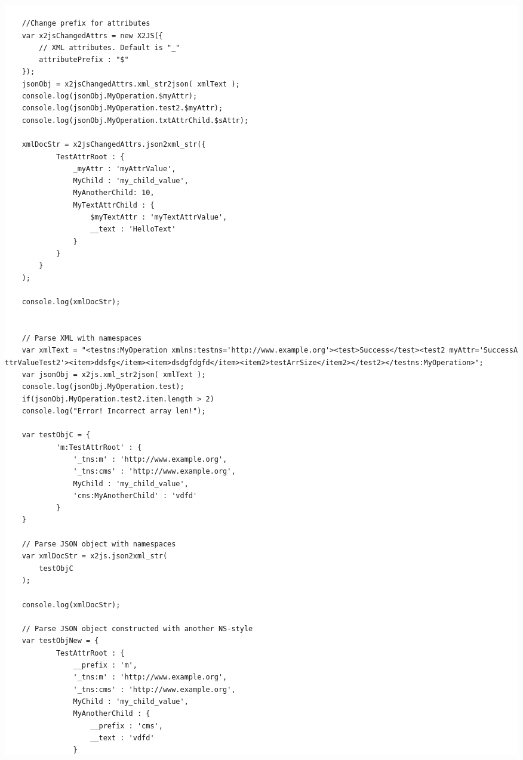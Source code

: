 ```
    
    //Change prefix for attributes
    var x2jsChangedAttrs = new X2JS({    	 				
    	// XML attributes. Default is "_"
    	attributePrefix : "$"
    });
    jsonObj = x2jsChangedAttrs.xml_str2json( xmlText );
    console.log(jsonObj.MyOperation.$myAttr);
    console.log(jsonObj.MyOperation.test2.$myAttr);
    console.log(jsonObj.MyOperation.txtAttrChild.$sAttr);
    
    xmlDocStr = x2jsChangedAttrs.json2xml_str({
            TestAttrRoot : {
                _myAttr : 'myAttrValue',                
                MyChild : 'my_child_value',
                MyAnotherChild: 10,
                MyTextAttrChild : {
                    $myTextAttr : 'myTextAttrValue',
                    __text : 'HelloText'
                }
            }
        }
    );
    
    console.log(xmlDocStr);
    
    
    // Parse XML with namespaces
    var xmlText = "<testns:MyOperation xmlns:testns='http://www.example.org'><test>Success</test><test2 myAttr='SuccessAttrValueTest2'><item>ddsfg</item><item>dsdgfdgfd</item><item2>testArrSize</item2></test2></testns:MyOperation>";
    var jsonObj = x2js.xml_str2json( xmlText );
    console.log(jsonObj.MyOperation.test);
    if(jsonObj.MyOperation.test2.item.length > 2)
	console.log("Error! Incorrect array len!");
    
    var testObjC = {
            'm:TestAttrRoot' : {
            	'_tns:m' : 'http://www.example.org',
                '_tns:cms' : 'http://www.example.org',
                MyChild : 'my_child_value',
                'cms:MyAnotherChild' : 'vdfd'
            }
    }
    
    // Parse JSON object with namespaces
    var xmlDocStr = x2js.json2xml_str(
        testObjC
    );
    
    console.log(xmlDocStr);
    
    // Parse JSON object constructed with another NS-style
    var testObjNew = {
            TestAttrRoot : {
            	__prefix : 'm',
            	'_tns:m' : 'http://www.example.org',
            	'_tns:cms' : 'http://www.example.org',
                MyChild : 'my_child_value',
                MyAnotherChild : {
                	__prefix : 'cms',
                	__text : 'vdfd'
                }
```